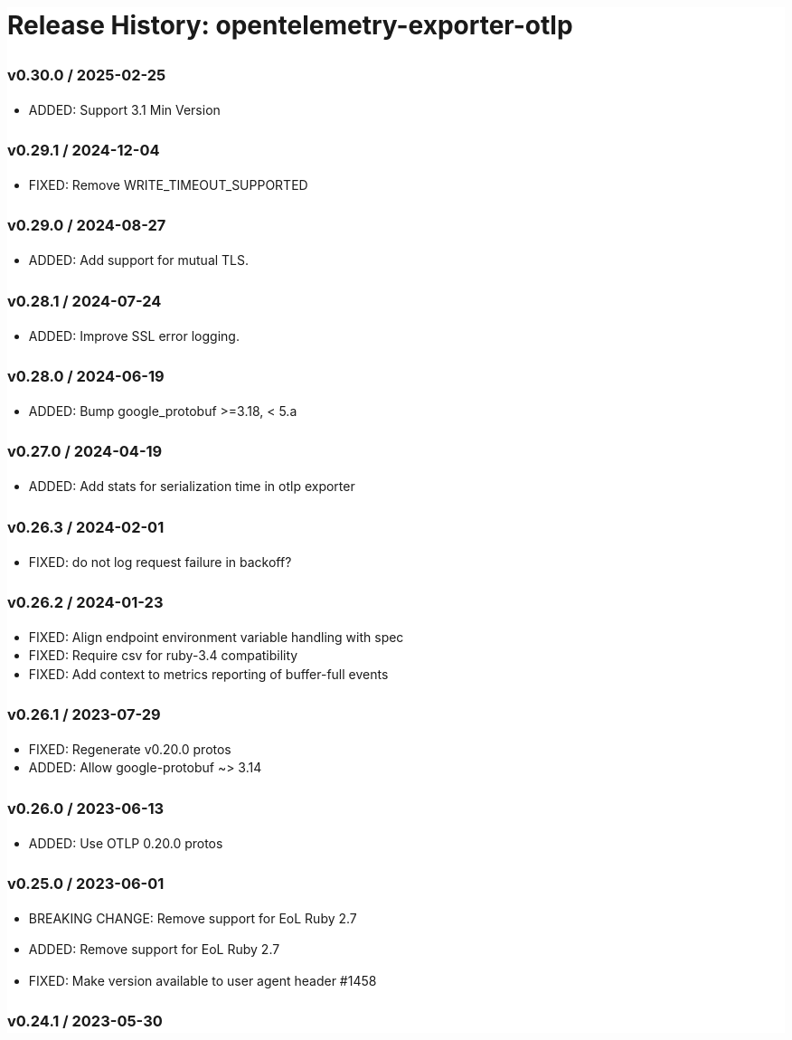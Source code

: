 # Release History: opentelemetry-exporter-otlp

### v0.30.0 / 2025-02-25

- ADDED: Support 3.1 Min Version

### v0.29.1 / 2024-12-04

- FIXED: Remove WRITE_TIMEOUT_SUPPORTED

### v0.29.0 / 2024-08-27

- ADDED: Add support for mutual TLS.

### v0.28.1 / 2024-07-24

- ADDED: Improve SSL error logging.

### v0.28.0 / 2024-06-19

- ADDED: Bump google_protobuf >=3.18, < 5.a

### v0.27.0 / 2024-04-19

- ADDED: Add stats for serialization time in otlp exporter

### v0.26.3 / 2024-02-01

- FIXED: do not log request failure in backoff?

### v0.26.2 / 2024-01-23

- FIXED: Align endpoint environment variable handling with spec
- FIXED: Require csv for ruby-3.4 compatibility
- FIXED: Add context to metrics reporting of buffer-full events

### v0.26.1 / 2023-07-29

- FIXED: Regenerate v0.20.0 protos
- ADDED: Allow google-protobuf ~> 3.14

### v0.26.0 / 2023-06-13

- ADDED: Use OTLP 0.20.0 protos

### v0.25.0 / 2023-06-01

- BREAKING CHANGE: Remove support for EoL Ruby 2.7

- ADDED: Remove support for EoL Ruby 2.7
- FIXED: Make version available to user agent header #1458

### v0.24.1 / 2023-05-30

